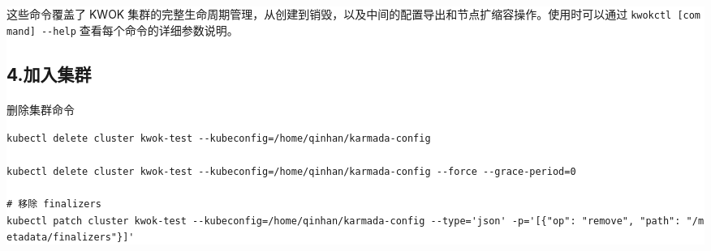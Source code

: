 这些命令覆盖了 KWOK 集群的完整生命周期管理，从创建到销毁，以及中间的配置导出和节点扩缩容操作。使用时可以通过 `kwokctl [command] --help` 查看每个命令的详细参数说明。

## 4.加入集群

删除集群命令

```
kubectl delete cluster kwok-test --kubeconfig=/home/qinhan/karmada-config

kubectl delete cluster kwok-test --kubeconfig=/home/qinhan/karmada-config --force --grace-period=0

# 移除 finalizers
kubectl patch cluster kwok-test --kubeconfig=/home/qinhan/karmada-config --type='json' -p='[{"op": "remove", "path": "/metadata/finalizers"}]'
```

